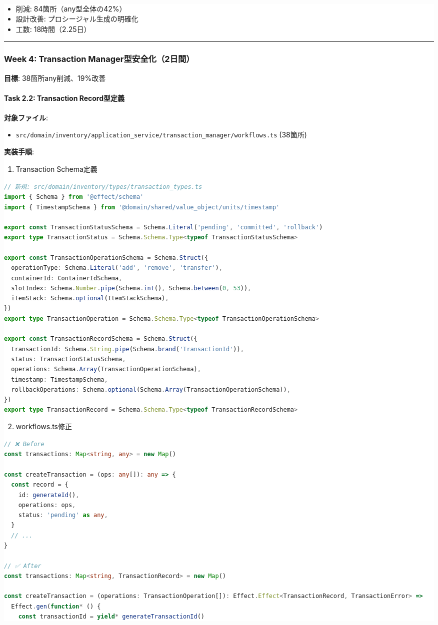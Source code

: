 - 削減: 84箇所（any型全体の42%）
- 設計改善: プロシージャル生成の明確化
- 工数: 18時間（2.25日）

---

### Week 4: Transaction Manager型安全化（2日間）

**目標**: 38箇所any削減、19%改善

#### Task 2.2: Transaction Record型定義

**対象ファイル**:

- `src/domain/inventory/application_service/transaction_manager/workflows.ts` (38箇所)

**実装手順**:

1. Transaction Schema定義

```typescript
// 新規: src/domain/inventory/types/transaction_types.ts
import { Schema } from '@effect/schema'
import { TimestampSchema } from '@domain/shared/value_object/units/timestamp'

export const TransactionStatusSchema = Schema.Literal('pending', 'committed', 'rollback')
export type TransactionStatus = Schema.Schema.Type<typeof TransactionStatusSchema>

export const TransactionOperationSchema = Schema.Struct({
  operationType: Schema.Literal('add', 'remove', 'transfer'),
  containerId: ContainerIdSchema,
  slotIndex: Schema.Number.pipe(Schema.int(), Schema.between(0, 53)),
  itemStack: Schema.optional(ItemStackSchema),
})
export type TransactionOperation = Schema.Schema.Type<typeof TransactionOperationSchema>

export const TransactionRecordSchema = Schema.Struct({
  transactionId: Schema.String.pipe(Schema.brand('TransactionId')),
  status: TransactionStatusSchema,
  operations: Schema.Array(TransactionOperationSchema),
  timestamp: TimestampSchema,
  rollbackOperations: Schema.optional(Schema.Array(TransactionOperationSchema)),
})
export type TransactionRecord = Schema.Schema.Type<typeof TransactionRecordSchema>
```

2. workflows.ts修正

```typescript
// ❌ Before
const transactions: Map<string, any> = new Map()

const createTransaction = (ops: any[]): any => {
  const record = {
    id: generateId(),
    operations: ops,
    status: 'pending' as any,
  }
  // ...
}

// ✅ After
const transactions: Map<string, TransactionRecord> = new Map()

const createTransaction = (operations: TransactionOperation[]): Effect.Effect<TransactionRecord, TransactionError> =>
  Effect.gen(function* () {
    const transactionId = yield* generateTransactionId()
```